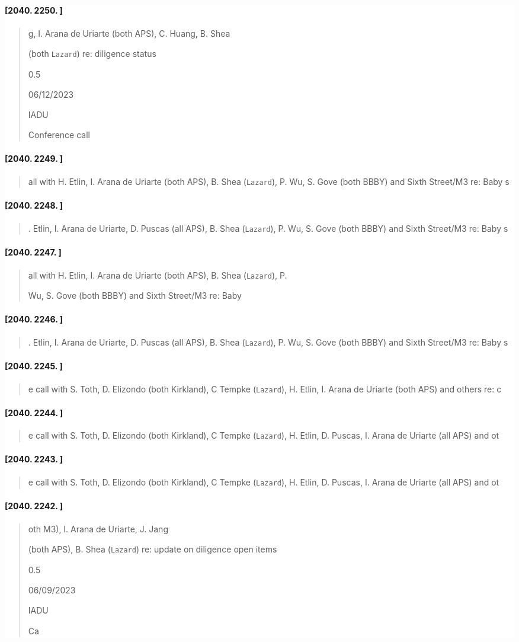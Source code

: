 #### [2040. 2250. ]
> g, I. Arana de Uriarte \(both APS\), C. Huang, B. Shea 
> 
> \(both `Lazard`\) re: diligence status
> 
>  0.5
> 
> 06/12/2023
> 
> IADU
> 
> Conference call

#### [2040. 2249. ]
> all with H. Etlin, I. Arana de Uriarte \(both APS\), B. Shea \(`Lazard`\), P. Wu, S. Gove \(both BBBY\) and Sixth Street/M3 re: Baby s

#### [2040. 2248. ]
> . Etlin, I. Arana de Uriarte, D. Puscas \(all APS\), B. Shea \(`Lazard`\), P. Wu, S. Gove \(both BBBY\) and Sixth Street/M3 re: Baby s

#### [2040. 2247. ]
> all with H. Etlin, I. Arana de Uriarte \(both APS\), B. Shea \(`Lazard`\), P. 
> 
> Wu, S. Gove \(both BBBY\) and Sixth Street/M3 re: Baby

#### [2040. 2246. ]
> . Etlin, I. Arana de Uriarte, D. Puscas \(all APS\), B. Shea \(`Lazard`\), P. Wu, S. Gove \(both BBBY\) and Sixth Street/M3 re: Baby s

#### [2040. 2245. ]
> e call with S. Toth, D. Elizondo \(both Kirkland\), C Tempke \(`Lazard`\), H. Etlin, I. Arana de Uriarte \(both APS\) and others re: c

#### [2040. 2244. ]
> e call with S. Toth, D. Elizondo \(both Kirkland\), C Tempke \(`Lazard`\), H. Etlin, D. Puscas, I. Arana de Uriarte \(all APS\) and ot

#### [2040. 2243. ]
> e call with S. Toth, D. Elizondo \(both Kirkland\), C Tempke \(`Lazard`\), H. Etlin, D. Puscas, I. Arana de Uriarte \(all APS\) and ot

#### [2040. 2242. ]
> oth M3\), I. Arana de Uriarte, J. Jang 
> 
> \(both APS\), B. Shea \(`Lazard`\) re: update on diligence open items
> 
>  0.5
> 
> 06/09/2023
> 
> IADU
> 
> Ca
